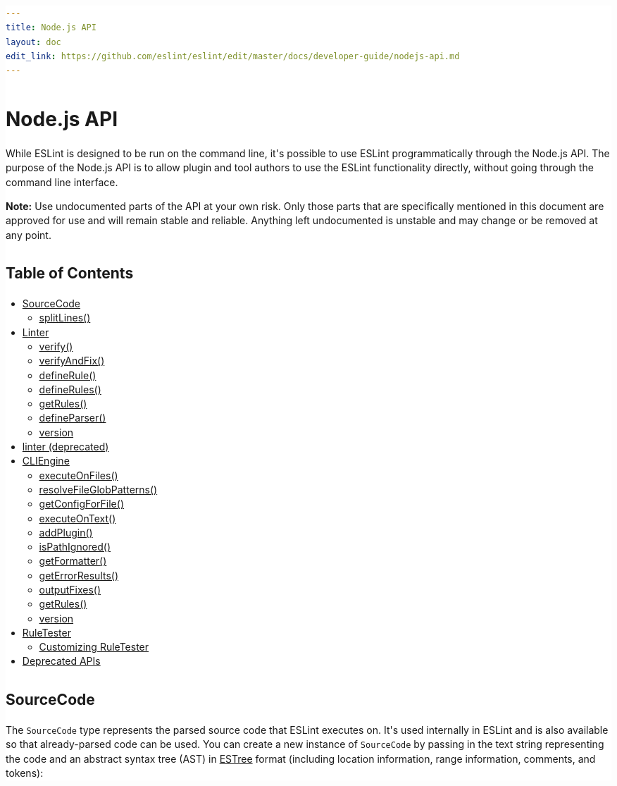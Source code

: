 ```yaml
---
title: Node.js API
layout: doc
edit_link: https://github.com/eslint/eslint/edit/master/docs/developer-guide/nodejs-api.md
---
```



# Node.js API

While ESLint is designed to be run on the command line, it's possible to use ESLint programmatically through the Node.js API. The purpose of the Node.js API is to allow plugin and tool authors to use the ESLint functionality directly, without going through the command line interface.

**Note:** Use undocumented parts of the API at your own risk. Only those parts that are specifically mentioned in this document are approved for use and will remain stable and reliable. Anything left undocumented is unstable and may change or be removed at any point.

## Table of Contents

* [SourceCode](#sourcecode)
    * [splitLines()](#sourcecodesplitlines)
* [Linter](#linter)
    * [verify()](#linterverify)
    * [verifyAndFix()](#linterverifyandfix)
    * [defineRule()](#linterdefinerule)
    * [defineRules()](#linterdefinerules)
    * [getRules()](#lintergetrules)
    * [defineParser()](#linterdefineparser)
    * [version](#linterversion)
* [linter (deprecated)](#linter-1)
* [CLIEngine](#cliengine)
    * [executeOnFiles()](#cliengineexecuteonfiles)
    * [resolveFileGlobPatterns()](#cliengineresolvefileglobpatterns)
    * [getConfigForFile()](#clienginegetconfigforfile)
    * [executeOnText()](#cliengineexecuteontext)
    * [addPlugin()](#cliengineaddplugin)
    * [isPathIgnored()](#cliengineispathignored)
    * [getFormatter()](#clienginegetformatter)
    * [getErrorResults()](#clienginegeterrorresults)
    * [outputFixes()](#cliengineoutputfixes)
    * [getRules()](#clienginegetrules)
    * [version](#cliengineversion)
* [RuleTester](#ruletester)
    * [Customizing RuleTester](#customizing-ruletester)
* [Deprecated APIs](#deprecated-apis)

## SourceCode

The `SourceCode` type represents the parsed source code that ESLint executes on. It's used internally in ESLint and is also available so that already-parsed code can be used. You can create a new instance of `SourceCode` by passing in the text string representing the code and an abstract syntax tree (AST) in [ESTree](https://github.com/estree/estree) format (including location information, range information, comments, and tokens):
